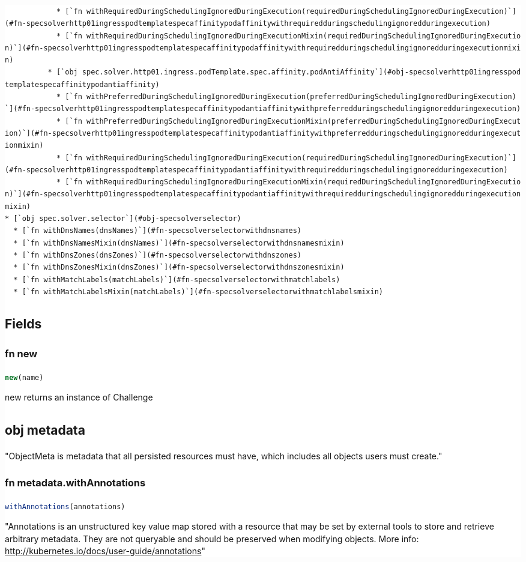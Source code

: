                 * [`fn withRequiredDuringSchedulingIgnoredDuringExecution(requiredDuringSchedulingIgnoredDuringExecution)`](#fn-specsolverhttp01ingresspodtemplatespecaffinitypodaffinitywithrequiredduringschedulingignoredduringexecution)
                * [`fn withRequiredDuringSchedulingIgnoredDuringExecutionMixin(requiredDuringSchedulingIgnoredDuringExecution)`](#fn-specsolverhttp01ingresspodtemplatespecaffinitypodaffinitywithrequiredduringschedulingignoredduringexecutionmixin)
              * [`obj spec.solver.http01.ingress.podTemplate.spec.affinity.podAntiAffinity`](#obj-specsolverhttp01ingresspodtemplatespecaffinitypodantiaffinity)
                * [`fn withPreferredDuringSchedulingIgnoredDuringExecution(preferredDuringSchedulingIgnoredDuringExecution)`](#fn-specsolverhttp01ingresspodtemplatespecaffinitypodantiaffinitywithpreferredduringschedulingignoredduringexecution)
                * [`fn withPreferredDuringSchedulingIgnoredDuringExecutionMixin(preferredDuringSchedulingIgnoredDuringExecution)`](#fn-specsolverhttp01ingresspodtemplatespecaffinitypodantiaffinitywithpreferredduringschedulingignoredduringexecutionmixin)
                * [`fn withRequiredDuringSchedulingIgnoredDuringExecution(requiredDuringSchedulingIgnoredDuringExecution)`](#fn-specsolverhttp01ingresspodtemplatespecaffinitypodantiaffinitywithrequiredduringschedulingignoredduringexecution)
                * [`fn withRequiredDuringSchedulingIgnoredDuringExecutionMixin(requiredDuringSchedulingIgnoredDuringExecution)`](#fn-specsolverhttp01ingresspodtemplatespecaffinitypodantiaffinitywithrequiredduringschedulingignoredduringexecutionmixin)
    * [`obj spec.solver.selector`](#obj-specsolverselector)
      * [`fn withDnsNames(dnsNames)`](#fn-specsolverselectorwithdnsnames)
      * [`fn withDnsNamesMixin(dnsNames)`](#fn-specsolverselectorwithdnsnamesmixin)
      * [`fn withDnsZones(dnsZones)`](#fn-specsolverselectorwithdnszones)
      * [`fn withDnsZonesMixin(dnsZones)`](#fn-specsolverselectorwithdnszonesmixin)
      * [`fn withMatchLabels(matchLabels)`](#fn-specsolverselectorwithmatchlabels)
      * [`fn withMatchLabelsMixin(matchLabels)`](#fn-specsolverselectorwithmatchlabelsmixin)

## Fields

### fn new

```ts
new(name)
```

new returns an instance of Challenge

## obj metadata

"ObjectMeta is metadata that all persisted resources must have, which includes all objects users must create."

### fn metadata.withAnnotations

```ts
withAnnotations(annotations)
```

"Annotations is an unstructured key value map stored with a resource that may be set by external tools to store and retrieve arbitrary metadata. They are not queryable and should be preserved when modifying objects. More info: http://kubernetes.io/docs/user-guide/annotations"
